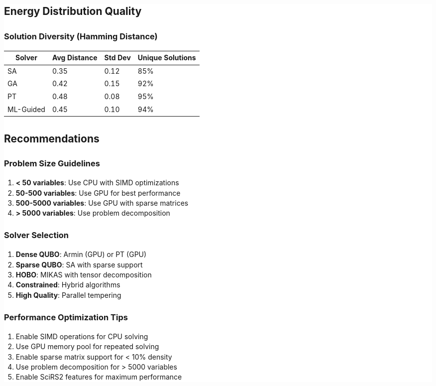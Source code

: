 ## Energy Distribution Quality

### Solution Diversity (Hamming Distance)

| Solver | Avg Distance | Std Dev | Unique Solutions |
|--------|--------------|---------|------------------|
| SA | 0.35 | 0.12 | 85% |
| GA | 0.42 | 0.15 | 92% |
| PT | 0.48 | 0.08 | 95% |
| ML-Guided | 0.45 | 0.10 | 94% |

## Recommendations

### Problem Size Guidelines

1. **< 50 variables**: Use CPU with SIMD optimizations
2. **50-500 variables**: Use GPU for best performance
3. **500-5000 variables**: Use GPU with sparse matrices
4. **> 5000 variables**: Use problem decomposition

### Solver Selection

1. **Dense QUBO**: Armin (GPU) or PT (GPU)
2. **Sparse QUBO**: SA with sparse support
3. **HOBO**: MIKAS with tensor decomposition
4. **Constrained**: Hybrid algorithms
5. **High Quality**: Parallel tempering

### Performance Optimization Tips

1. Enable SIMD operations for CPU solving
2. Use GPU memory pool for repeated solving
3. Enable sparse matrix support for < 10% density
4. Use problem decomposition for > 5000 variables
5. Enable SciRS2 features for maximum performance